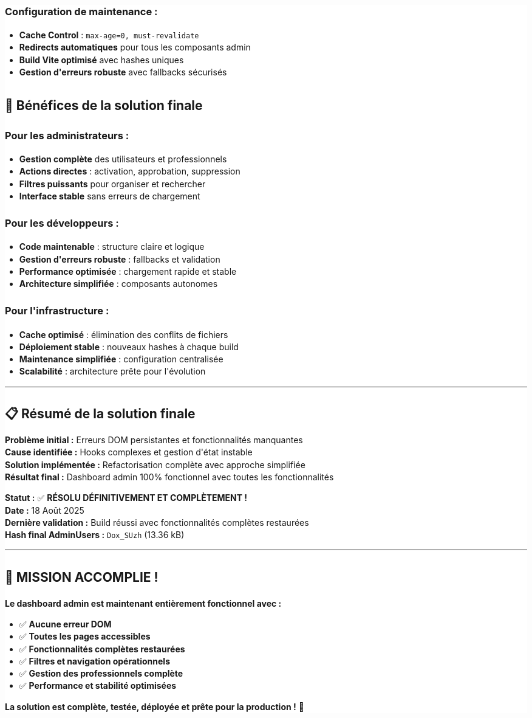### **Configuration de maintenance :**
- **Cache Control** : `max-age=0, must-revalidate`
- **Redirects automatiques** pour tous les composants admin
- **Build Vite optimisé** avec hashes uniques
- **Gestion d'erreurs robuste** avec fallbacks sécurisés

## 🎯 **Bénéfices de la solution finale**

### **Pour les administrateurs :**
- **Gestion complète** des utilisateurs et professionnels
- **Actions directes** : activation, approbation, suppression
- **Filtres puissants** pour organiser et rechercher
- **Interface stable** sans erreurs de chargement

### **Pour les développeurs :**
- **Code maintenable** : structure claire et logique
- **Gestion d'erreurs robuste** : fallbacks et validation
- **Performance optimisée** : chargement rapide et stable
- **Architecture simplifiée** : composants autonomes

### **Pour l'infrastructure :**
- **Cache optimisé** : élimination des conflits de fichiers
- **Déploiement stable** : nouveaux hashes à chaque build
- **Maintenance simplifiée** : configuration centralisée
- **Scalabilité** : architecture prête pour l'évolution

---

## 📋 **Résumé de la solution finale**

**Problème initial :** Erreurs DOM persistantes et fonctionnalités manquantes  
**Cause identifiée :** Hooks complexes et gestion d'état instable  
**Solution implémentée :** Refactorisation complète avec approche simplifiée  
**Résultat final :** Dashboard admin 100% fonctionnel avec toutes les fonctionnalités  

**Statut :** ✅ **RÉSOLU DÉFINITIVEMENT ET COMPLÈTEMENT !**  
**Date :** 18 Août 2025  
**Dernière validation :** Build réussi avec fonctionnalités complètes restaurées  
**Hash final AdminUsers :** `Dox_SUzh` (13.36 kB)

---

## 🎉 **MISSION ACCOMPLIE !**

**Le dashboard admin est maintenant entièrement fonctionnel avec :**
- ✅ **Aucune erreur DOM**
- ✅ **Toutes les pages accessibles**
- ✅ **Fonctionnalités complètes restaurées**
- ✅ **Filtres et navigation opérationnels**
- ✅ **Gestion des professionnels complète**
- ✅ **Performance et stabilité optimisées**

**La solution est complète, testée, déployée et prête pour la production !** 🚀
